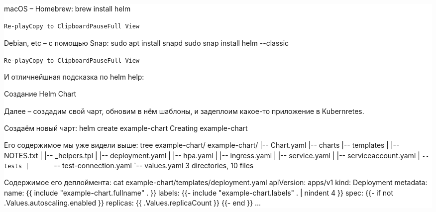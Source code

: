 macOS – Homebrew:
brew install helm

    Re-playCopy to ClipboardPauseFull View

Debian, etc – с помощью Snap:
sudo apt install snapd
sudo snap install helm --classic

    Re-playCopy to ClipboardPauseFull View

И отличнейшная подсказка по helm help:

 
Создание Helm Chart

Далее – создадим свой чарт, обновим в нём шаблоны, и задеплоим какое-то приложение в Kubernretes.

Создаём новый чарт:
helm create example-chart
Creating example-chart


Его содержимое мы уже видели выше:
tree example-chart/
example-chart/
|-- Chart.yaml
|-- charts
|-- templates
|   |-- NOTES.txt
|   |-- _helpers.tpl
|   |-- deployment.yaml
|   |-- hpa.yaml
|   |-- ingress.yaml
|   |-- service.yaml
|   |-- serviceaccount.yaml
|   `-- tests
|       `-- test-connection.yaml
`-- values.yaml
3 directories, 10 files


Содержимое его деплоймента:
cat example-chart/templates/deployment.yaml
apiVersion: apps/v1
kind: Deployment
metadata:
name: {{ include "example-chart.fullname" . }}
labels:
{{- include "example-chart.labels" . | nindent 4 }}
spec:
{{- if not .Values.autoscaling.enabled }}
replicas: {{ .Values.replicaCount }}
{{- end }}
...
